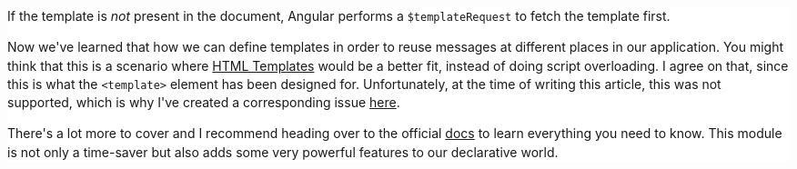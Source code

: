 If the template is *not* present in the document, Angular performs a `$templateRequest` to fetch the template first.

Now we've learned that how we can define templates in order to reuse messages at different places in our application. You might think that this is a scenario where [HTML Templates](http://webcomponents.org/articles/introduction-to-template-element/) would be a better fit, instead of doing script overloading. I agree on that, since this is what the `<template>` element has been designed for. Unfortunately, at the time of writing this article, this was not supported, which is why I've created a corresponding issue [here](https://github.com/angular/angular.js/issues/10846).

There's a lot more to cover and I recommend heading over to the official [docs](https://docs.angularjs.org/api/ngMessages) to learn everything you need to know. This module is not only a time-saver but also adds some very powerful features to our declarative world.

